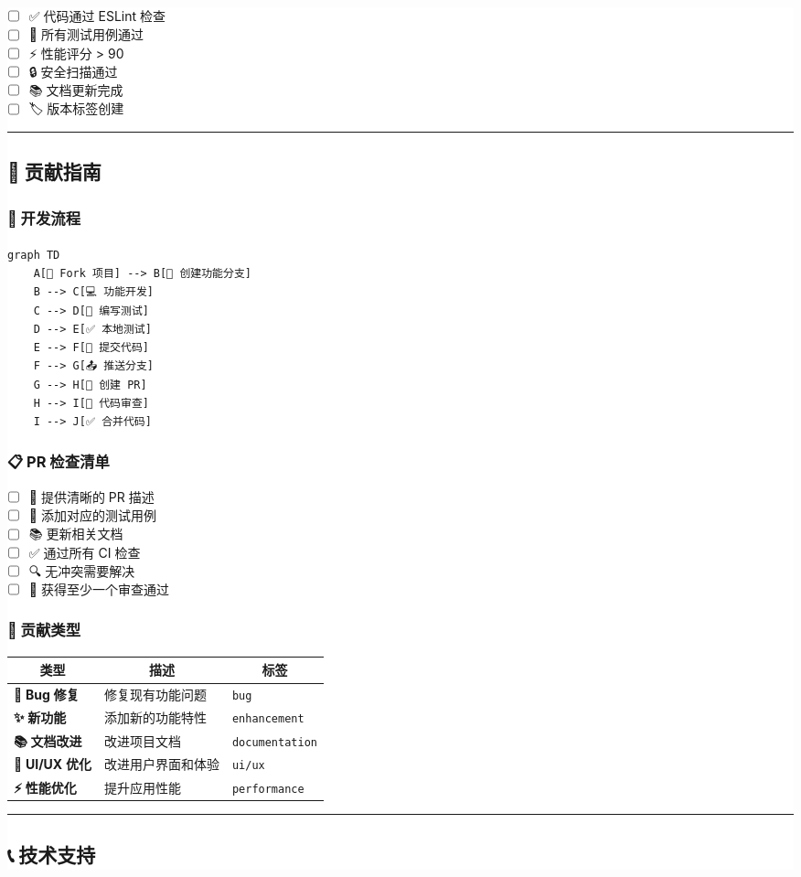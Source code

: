 - [ ] ✅ 代码通过 ESLint 检查
- [ ] 🧪 所有测试用例通过
- [ ] ⚡ 性能评分 > 90
- [ ] 🔒 安全扫描通过
- [ ] 📚 文档更新完成
- [ ] 🏷️ 版本标签创建

---

## 🤝 贡献指南

### 🔄 开发流程

```mermaid
graph TD
    A[🍴 Fork 项目] --> B[🌿 创建功能分支]
    B --> C[💻 功能开发]
    C --> D[🧪 编写测试]
    D --> E[✅ 本地测试]
    E --> F[📝 提交代码]
    F --> G[📤 推送分支]
    G --> H[🔄 创建 PR]
    H --> I[👥 代码审查]
    I --> J[✅ 合并代码]
```

### 📋 PR 检查清单

- [ ] 📝 提供清晰的 PR 描述
- [ ] 🧪 添加对应的测试用例
- [ ] 📚 更新相关文档
- [ ] ✅ 通过所有 CI 检查
- [ ] 🔍 无冲突需要解决
- [ ] 👥 获得至少一个审查通过

### 🎯 贡献类型

| 类型 | 描述 | 标签 |
|------|------|------|
| **🐛 Bug 修复** | 修复现有功能问题 | `bug` |
| **✨ 新功能** | 添加新的功能特性 | `enhancement` |
| **📚 文档改进** | 改进项目文档 | `documentation` |
| **🎨 UI/UX 优化** | 改进用户界面和体验 | `ui/ux` |
| **⚡ 性能优化** | 提升应用性能 | `performance` |

---

## 📞 技术支持
